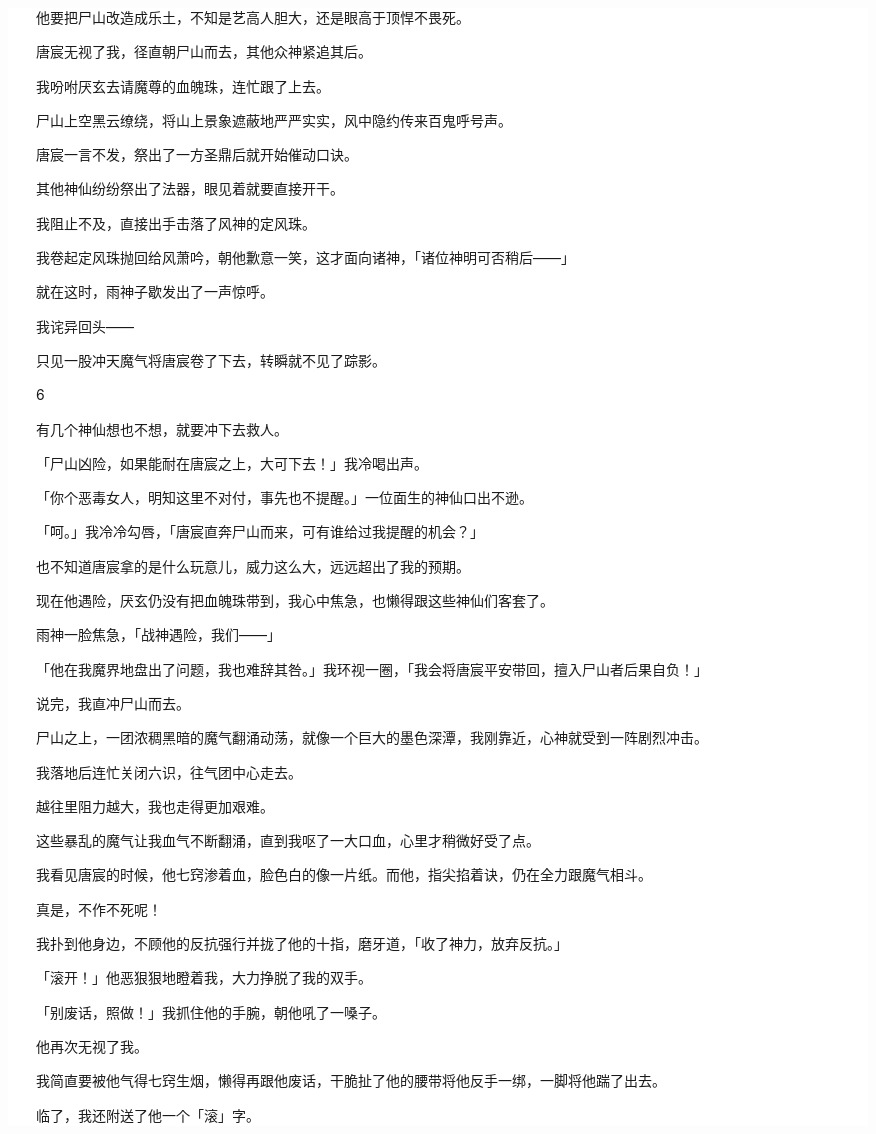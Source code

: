 &emsp;&emsp;他要把尸山改造成乐土，不知是艺高人胆大，还是眼高于顶悍不畏死。  
  
&emsp;&emsp;唐宸无视了我，径直朝尸山而去，其他众神紧追其后。  
  
&emsp;&emsp;我吩咐厌玄去请魔尊的血魄珠，连忙跟了上去。  
  
&emsp;&emsp;尸山上空黑云缭绕，将山上景象遮蔽地严严实实，风中隐约传来百鬼呼号声。  
  
&emsp;&emsp;唐宸一言不发，祭出了一方圣鼎后就开始催动口诀。  
  
&emsp;&emsp;其他神仙纷纷祭出了法器，眼见着就要直接开干。  
  
&emsp;&emsp;我阻止不及，直接出手击落了风神的定风珠。  
  
&emsp;&emsp;我卷起定风珠抛回给风萧吟，朝他歉意一笑，这才面向诸神，「诸位神明可否稍后——」  
  
&emsp;&emsp;就在这时，雨神子歇发出了一声惊呼。  
  
&emsp;&emsp;我诧异回头——  
  
&emsp;&emsp;只见一股冲天魔气将唐宸卷了下去，转瞬就不见了踪影。  
  
&emsp;&emsp;6  
  
&emsp;&emsp;有几个神仙想也不想，就要冲下去救人。  
  
&emsp;&emsp;「尸山凶险，如果能耐在唐宸之上，大可下去！」我冷喝出声。  
  
&emsp;&emsp;「你个恶毒女人，明知这里不对付，事先也不提醒。」一位面生的神仙口出不逊。  
  
&emsp;&emsp;「呵。」我冷冷勾唇，「唐宸直奔尸山而来，可有谁给过我提醒的机会？」  
  
&emsp;&emsp;也不知道唐宸拿的是什么玩意儿，威力这么大，远远超出了我的预期。  
  
&emsp;&emsp;现在他遇险，厌玄仍没有把血魄珠带到，我心中焦急，也懒得跟这些神仙们客套了。  
  
&emsp;&emsp;雨神一脸焦急，「战神遇险，我们——」  
  
&emsp;&emsp;「他在我魔界地盘出了问题，我也难辞其咎。」我环视一圈，「我会将唐宸平安带回，擅入尸山者后果自负！」  
  
&emsp;&emsp;说完，我直冲尸山而去。  
  
&emsp;&emsp;尸山之上，一团浓稠黑暗的魔气翻涌动荡，就像一个巨大的墨色深潭，我刚靠近，心神就受到一阵剧烈冲击。  
  
&emsp;&emsp;我落地后连忙关闭六识，往气团中心走去。  
  
&emsp;&emsp;越往里阻力越大，我也走得更加艰难。  
  
&emsp;&emsp;这些暴乱的魔气让我血气不断翻涌，直到我呕了一大口血，心里才稍微好受了点。  
  
&emsp;&emsp;我看见唐宸的时候，他七窍渗着血，脸色白的像一片纸。而他，指尖掐着诀，仍在全力跟魔气相斗。  
  
&emsp;&emsp;真是，不作不死呢！  
  
&emsp;&emsp;我扑到他身边，不顾他的反抗强行并拢了他的十指，磨牙道，「收了神力，放弃反抗。」  
  
&emsp;&emsp;「滚开！」他恶狠狠地瞪着我，大力挣脱了我的双手。  
  
&emsp;&emsp;「别废话，照做！」我抓住他的手腕，朝他吼了一嗓子。   
  
&emsp;&emsp;他再次无视了我。  
  
&emsp;&emsp;我简直要被他气得七窍生烟，懒得再跟他废话，干脆扯了他的腰带将他反手一绑，一脚将他踹了出去。  
  
&emsp;&emsp;临了，我还附送了他一个「滚」字。  
  